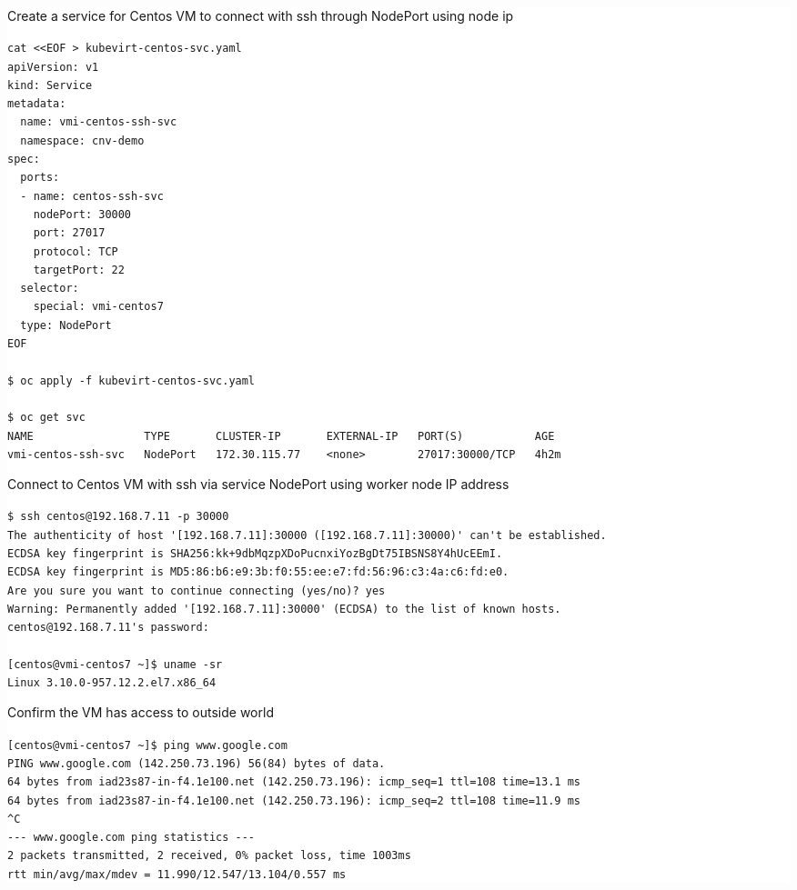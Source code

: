 
Create a service for Centos VM to connect with ssh through NodePort using node ip

```
cat <<EOF > kubevirt-centos-svc.yaml
apiVersion: v1
kind: Service
metadata:
  name: vmi-centos-ssh-svc
  namespace: cnv-demo
spec:
  ports:
  - name: centos-ssh-svc
    nodePort: 30000
    port: 27017
    protocol: TCP
    targetPort: 22
  selector:
    special: vmi-centos7
  type: NodePort
EOF

$ oc apply -f kubevirt-centos-svc.yaml

$ oc get svc
NAME                 TYPE       CLUSTER-IP       EXTERNAL-IP   PORT(S)           AGE
vmi-centos-ssh-svc   NodePort   172.30.115.77    <none>        27017:30000/TCP   4h2m
```

Connect to Centos VM with ssh via service NodePort using worker node IP address

```
$ ssh centos@192.168.7.11 -p 30000
The authenticity of host '[192.168.7.11]:30000 ([192.168.7.11]:30000)' can't be established.
ECDSA key fingerprint is SHA256:kk+9dbMqzpXDoPucnxiYozBgDt75IBSNS8Y4hUcEEmI.
ECDSA key fingerprint is MD5:86:b6:e9:3b:f0:55:ee:e7:fd:56:96:c3:4a:c6:fd:e0.
Are you sure you want to continue connecting (yes/no)? yes
Warning: Permanently added '[192.168.7.11]:30000' (ECDSA) to the list of known hosts.
centos@192.168.7.11's password:

[centos@vmi-centos7 ~]$ uname -sr
Linux 3.10.0-957.12.2.el7.x86_64
```
Confirm the VM has access to outside world
```
[centos@vmi-centos7 ~]$ ping www.google.com
PING www.google.com (142.250.73.196) 56(84) bytes of data.
64 bytes from iad23s87-in-f4.1e100.net (142.250.73.196): icmp_seq=1 ttl=108 time=13.1 ms
64 bytes from iad23s87-in-f4.1e100.net (142.250.73.196): icmp_seq=2 ttl=108 time=11.9 ms
^C
--- www.google.com ping statistics ---
2 packets transmitted, 2 received, 0% packet loss, time 1003ms
rtt min/avg/max/mdev = 11.990/12.547/13.104/0.557 ms
```
